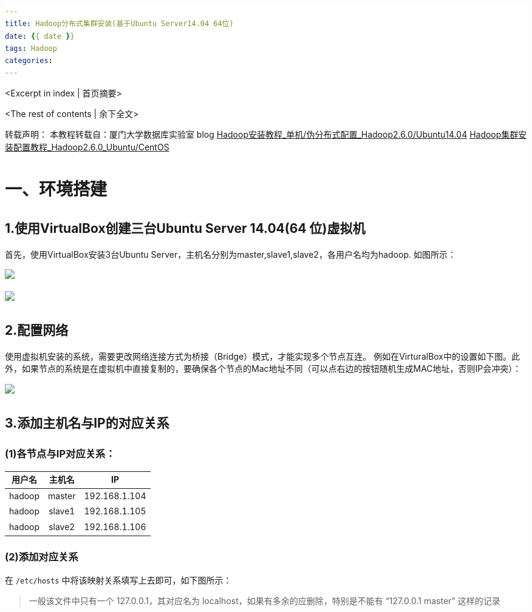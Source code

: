```yaml
---
title: Hadoop分布式集群安装(基于Ubuntu Server14.04 64位)
date: {{ date }}
tags: Hadoop 
categories:
---
```

<Excerpt in index | 首页摘要> 

<The rest of contents | 余下全文>

转载声明：
本教程转载自：厦门大学数据库实验室 blog
[Hadoop安装教程_单机/伪分布式配置_Hadoop2.6.0/Ubuntu14.04](http://dblab.xmu.edu.cn/blog/install-hadoop/)
[Hadoop集群安装配置教程_Hadoop2.6.0_Ubuntu/CentOS](http://dblab.xmu.edu.cn/blog/install-hadoop-cluster/)

# 一、环境搭建

## 1.使用VirtualBox创建三台Ubuntu Server 14.04(64 位)虚拟机
首先，使用VirtualBox安装3台Ubuntu Server，主机名分别为master,slave1,slave2，各用户名均为hadoop. 
如图所示：

![](http://i.imgur.com/T4lUiC7.png)

![](http://i.imgur.com/RLAaMQc.png)

## 2.配置网络

使用虚拟机安装的系统，需要更改网络连接方式为桥接（Bridge）模式，才能实现多个节点互连。
例如在VirturalBox中的设置如下图。此外，如果节点的系统是在虚拟机中直接复制的，要确保各个节点的Mac地址不同（可以点右边的按钮随机生成MAC地址，否则IP会冲突）：

![](http://i.imgur.com/9bXwfCr.png)

## 3.添加主机名与IP的对应关系

### (1)各节点与IP对应关系：

| 用户名  | 主机名 | 		 IP       |
| :----: |:------:| :------------:|
| hadoop | master | 192.168.1.104 |
| hadoop | slave1 | 192.168.1.105 |
| hadoop | slave2 | 192.168.1.106 |

### (2)添加对应关系
在 `/etc/hosts` 中将该映射关系填写上去即可，如下图所示：
>一般该文件中只有一个 127.0.0.1，其对应名为 localhost，如果有多余的应删除，特别是不能有 “127.0.0.1 master” 这样的记录
